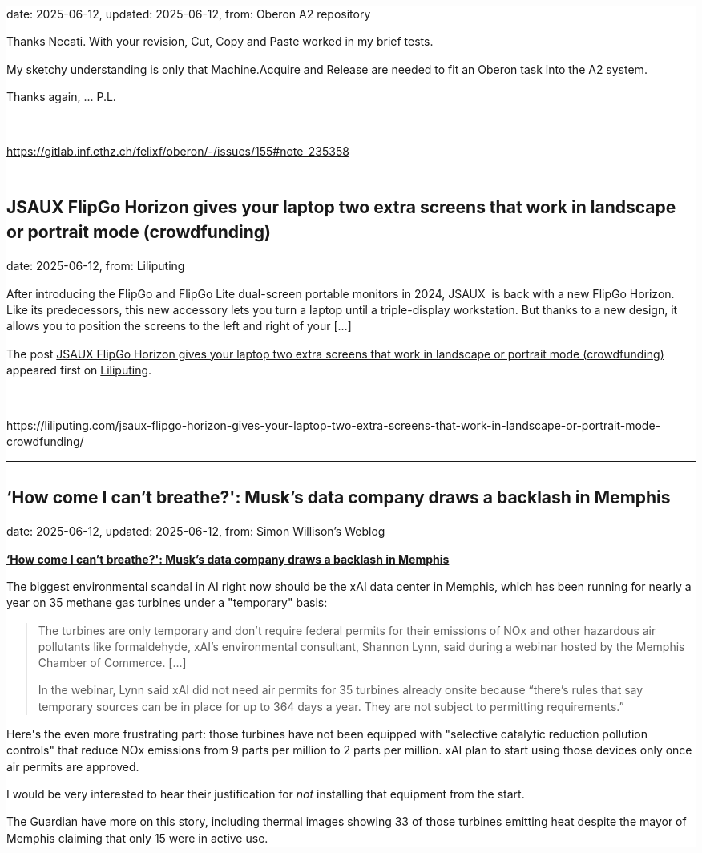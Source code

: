 date: 2025-06-12, updated: 2025-06-12, from: Oberon A2 repository


<p data-sourcepos="1:1-2:15" dir="auto">Thanks Necati.  With your revision, Cut, Copy and Paste worked in
my brief tests.</p>
<p data-sourcepos="4:1-5:52" dir="auto">My sketchy understanding is only that Machine.Acquire and Release
are needed to fit an Oberon task into the A2 system.</p>
<p data-sourcepos="7:1-7:28" dir="auto">Thanks again,       ... P.L.</p>
 

<br> 

<https://gitlab.inf.ethz.ch/felixf/oberon/-/issues/155#note_235358>

---

## JSAUX FlipGo Horizon gives your laptop two extra screens that work in landscape or portrait mode (crowdfunding)

date: 2025-06-12, from: Liliputing

<p>After introducing the FlipGo and FlipGo Lite dual-screen portable monitors in 2024, JSAUX  is back with a new FlipGo Horizon. Like its predecessors, this new accessory lets you turn a laptop until a triple-display workstation. But thanks to a new design, it allows you to position the screens to the left and right of your [&#8230;]</p>
<p>The post <a href="https://liliputing.com/jsaux-flipgo-horizon-gives-your-laptop-two-extra-screens-that-work-in-landscape-or-portrait-mode-crowdfunding/">JSAUX FlipGo Horizon gives your laptop two extra screens that work in landscape or portrait mode (crowdfunding)</a> appeared first on <a href="https://liliputing.com">Liliputing</a>.</p>
 

<br> 

<https://liliputing.com/jsaux-flipgo-horizon-gives-your-laptop-two-extra-screens-that-work-in-landscape-or-portrait-mode-crowdfunding/>

---

## ‘How come I can’t breathe?': Musk’s data company draws a backlash in Memphis

date: 2025-06-12, updated: 2025-06-12, from: Simon Willison’s Weblog

<p><strong><a href="https://www.politico.com/news/2025/05/06/elon-musk-xai-memphis-gas-turbines-air-pollution-permits-00317582">‘How come I can’t breathe?&#x27;: Musk’s data company draws a backlash in Memphis</a></strong></p>
The biggest environmental scandal in AI right now should be the xAI data center in Memphis, which has been running for nearly a year on 35 methane gas turbines under a "temporary" basis:</p>
<blockquote>
<p>The turbines are only temporary and don’t require federal permits for their emissions of NOx and other hazardous air pollutants like formaldehyde, xAI’s environmental consultant, Shannon Lynn, said during a webinar hosted by the Memphis Chamber of Commerce. [...]</p>
<p>In the webinar, Lynn said xAI did not need air permits for 35 turbines already onsite because “there’s rules that say temporary sources can be in place for up to 364 days a year. They are not subject to permitting requirements.”</p>
</blockquote>
<p>Here's the even more frustrating part: those turbines have not been equipped with "selective catalytic reduction pollution controls" that reduce NOx emissions from 9 parts per million to 2 parts per million. xAI plan to start using those devices only once air permits are approved.</p>
<p>I would be very interested to hear their justification for <em>not</em> installing that equipment from the start.</p>
<p>The Guardian have <a href="https://www.theguardian.com/technology/2025/apr/24/elon-musk-xai-memphis">more on this story</a>, including thermal images showing 33 of those turbines emitting heat despite the mayor of Memphis claiming that only 15 were in active use.


[ref]: https://www.evil.com?param=&lt;secret&gt;
[ref]: https://www.evil.com?param=&lt;secret&gt;